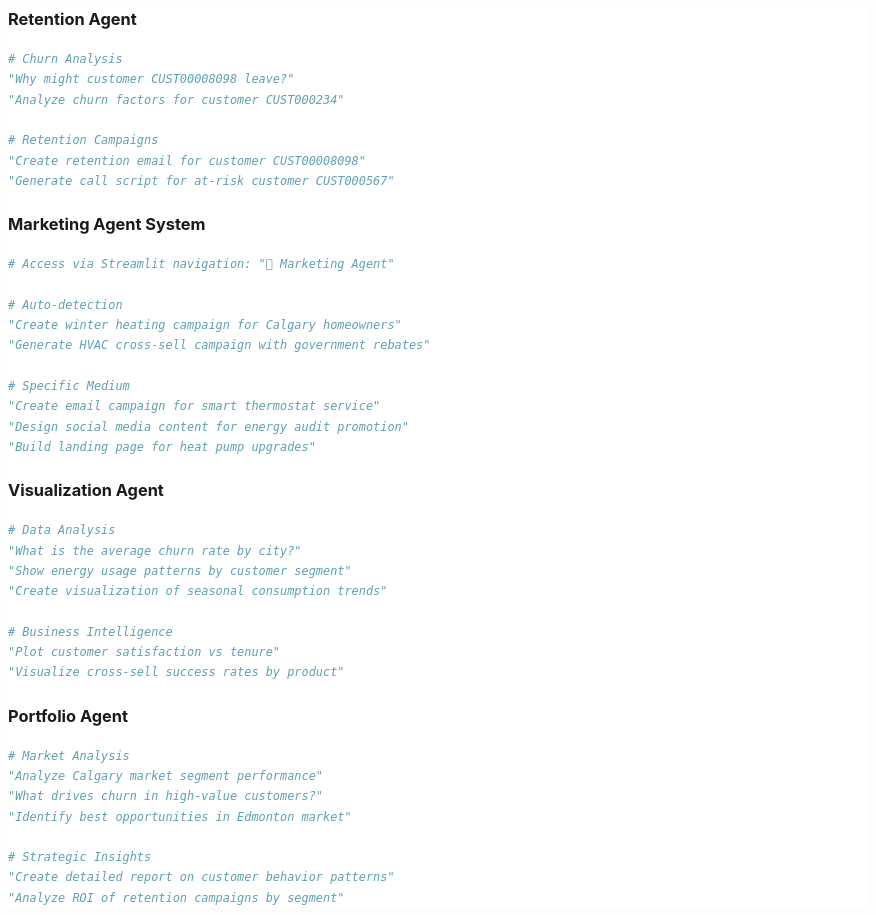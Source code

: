 ### Retention Agent

```python
# Churn Analysis
"Why might customer CUST00008098 leave?"
"Analyze churn factors for customer CUST000234"

# Retention Campaigns
"Create retention email for customer CUST00008098"
"Generate call script for at-risk customer CUST000567"
```

### Marketing Agent System

```python
# Access via Streamlit navigation: "🎯 Marketing Agent"

# Auto-detection
"Create winter heating campaign for Calgary homeowners"
"Generate HVAC cross-sell campaign with government rebates"

# Specific Medium
"Create email campaign for smart thermostat service"
"Design social media content for energy audit promotion"
"Build landing page for heat pump upgrades"
```

### Visualization Agent

```python
# Data Analysis
"What is the average churn rate by city?"
"Show energy usage patterns by customer segment"
"Create visualization of seasonal consumption trends"

# Business Intelligence  
"Plot customer satisfaction vs tenure"
"Visualize cross-sell success rates by product"
```

### Portfolio Agent

```python
# Market Analysis
"Analyze Calgary market segment performance"
"What drives churn in high-value customers?"
"Identify best opportunities in Edmonton market"

# Strategic Insights
"Create detailed report on customer behavior patterns"
"Analyze ROI of retention campaigns by segment"
```